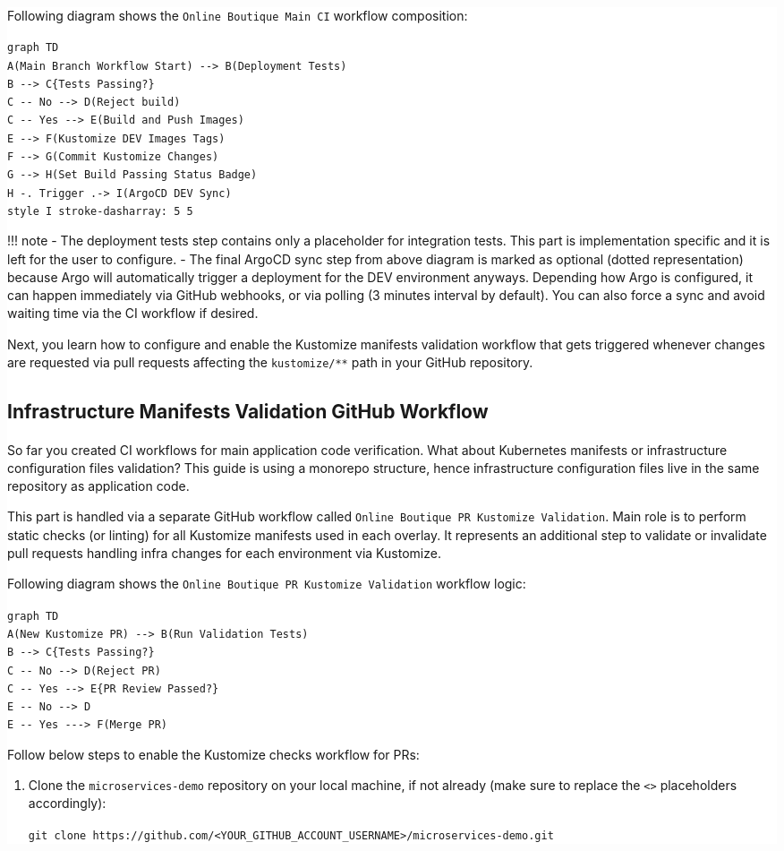 Following diagram shows the `Online Boutique Main CI` workflow composition:

```mermaid
graph TD
A(Main Branch Workflow Start) --> B(Deployment Tests)
B --> C{Tests Passing?}
C -- No --> D(Reject build)
C -- Yes --> E(Build and Push Images)
E --> F(Kustomize DEV Images Tags)
F --> G(Commit Kustomize Changes)
G --> H(Set Build Passing Status Badge)
H -. Trigger .-> I(ArgoCD DEV Sync)
style I stroke-dasharray: 5 5
```

!!! note
    - The deployment tests step contains only a placeholder for integration tests. This part is implementation specific and it is left for the user to configure.
    - The final ArgoCD sync step from above diagram is marked as optional (dotted representation) because Argo will automatically trigger a deployment for the DEV environment anyways. Depending how Argo is configured, it can happen immediately via GitHub webhooks, or via polling (3 minutes interval by default). You can also force a sync and avoid waiting time via the CI workflow if desired.

Next, you learn how to configure and enable the Kustomize manifests validation workflow that gets triggered whenever changes are requested via pull requests affecting the `kustomize/**` path in your GitHub repository.

## Infrastructure Manifests Validation GitHub Workflow

So far you created CI workflows for main application code verification. What about Kubernetes manifests or infrastructure configuration files validation? This guide is using a monorepo structure, hence infrastructure configuration files live in the same repository as application code.

This part is handled via a separate GitHub workflow called `Online Boutique PR Kustomize Validation`. Main role is to perform static checks (or linting) for all Kustomize manifests used in each overlay. It represents an additional step to validate or invalidate pull requests handling infra changes for each environment via Kustomize.

Following diagram shows the `Online Boutique PR Kustomize Validation` workflow logic:

```mermaid
graph TD
A(New Kustomize PR) --> B(Run Validation Tests)
B --> C{Tests Passing?}
C -- No --> D(Reject PR)
C -- Yes --> E{PR Review Passed?}
E -- No --> D
E -- Yes ---> F(Merge PR)
```

Follow below steps to enable the Kustomize checks workflow for PRs:

1. Clone the `microservices-demo` repository on your local machine, if not already (make sure to replace the `<>` placeholders accordingly):

    ```shell
    git clone https://github.com/<YOUR_GITHUB_ACCOUNT_USERNAME>/microservices-demo.git
    ```
